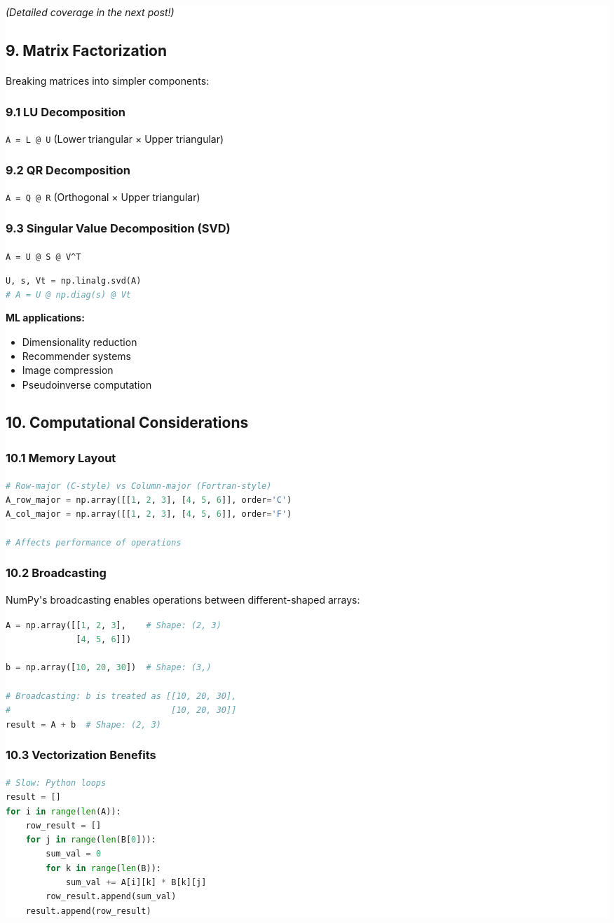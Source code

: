 *(Detailed coverage in the next post!)*

## 9. Matrix Factorization

Breaking matrices into simpler components:

### 9.1 LU Decomposition
`A = L @ U` (Lower triangular × Upper triangular)

### 9.2 QR Decomposition  
`A = Q @ R` (Orthogonal × Upper triangular)

### 9.3 Singular Value Decomposition (SVD)
`A = U @ S @ V^T`

```python
U, s, Vt = np.linalg.svd(A)
# A = U @ np.diag(s) @ Vt
```

**ML applications:**
- Dimensionality reduction
- Recommender systems
- Image compression
- Pseudoinverse computation

## 10. Computational Considerations

### 10.1 Memory Layout
```python
# Row-major (C-style) vs Column-major (Fortran-style)
A_row_major = np.array([[1, 2, 3], [4, 5, 6]], order='C')
A_col_major = np.array([[1, 2, 3], [4, 5, 6]], order='F')

# Affects performance of operations
```

### 10.2 Broadcasting
NumPy's broadcasting enables operations between different-shaped arrays:

```python
A = np.array([[1, 2, 3],    # Shape: (2, 3)
              [4, 5, 6]])

b = np.array([10, 20, 30])  # Shape: (3,)

# Broadcasting: b is treated as [[10, 20, 30],
#                                [10, 20, 30]]
result = A + b  # Shape: (2, 3)
```

### 10.3 Vectorization Benefits
```python
# Slow: Python loops
result = []
for i in range(len(A)):
    row_result = []
    for j in range(len(B[0])):
        sum_val = 0
        for k in range(len(B)):
            sum_val += A[i][k] * B[k][j]
        row_result.append(sum_val)
    result.append(row_result)

```